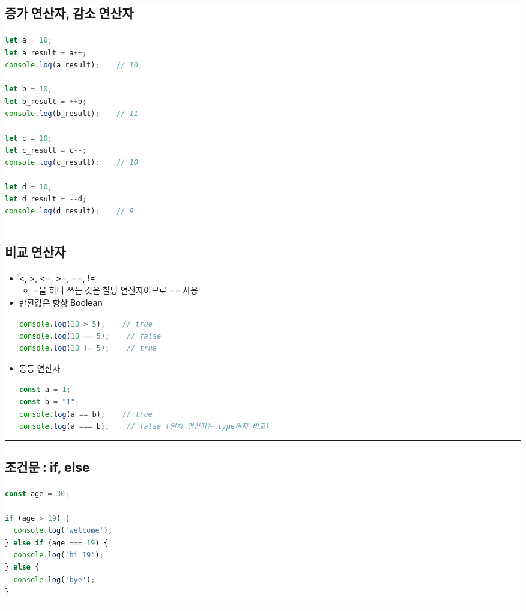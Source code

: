 
## 증가 연산자, 감소 연산자

```javascript
let a = 10;
let a_result = a++;
console.log(a_result);    // 10

let b = 10;
let b_result = ++b;
console.log(b_result);    // 11

let c = 10;
let c_result = c--;
console.log(c_result);    // 10

let d = 10;
let d_result = --d;
console.log(d_result);    // 9
```

---

## 비교 연산자

- <, >, <=, >=, ==, !=
  - =을 하나 쓰는 것은 할당 연산자이므로 == 사용
- 반환값은 항상 Boolean
  ```javascript
  console.log(10 > 5);    // true
  console.log(10 == 5);    // false
  console.log(10 != 5);    // true
  ```
- 동등 연산자
  ```javascript
  const a = 1;
  const b = "1";
  console.log(a == b);    // true
  console.log(a === b);    // false (일치 연산자는 type까지 비교)
  ```

---

## 조건문 : if, else

```javascript
const age = 30;

if (age > 19) {
  console.log('welcome');
} else if (age === 19) {
  console.log('hi 19');
} else {
  console.log('bye');
}
```

---